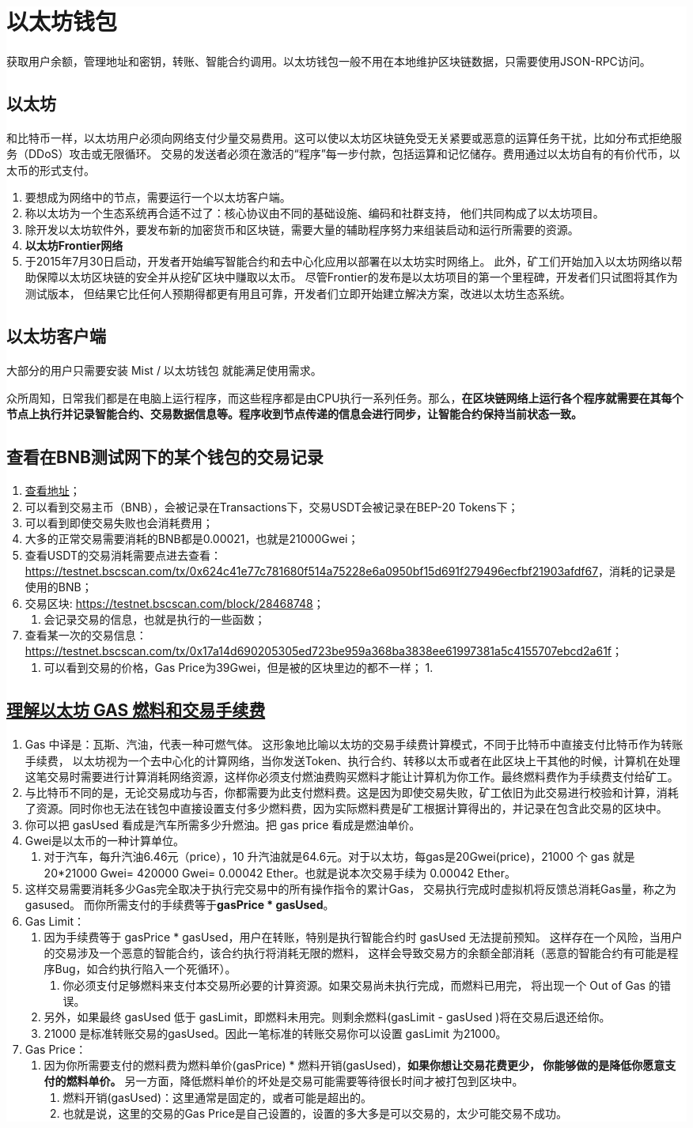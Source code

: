# 以太坊钱包

获取用户余额，管理地址和密钥，转账、智能合约调用。以太坊钱包一般不用在本地维护区块链数据，只需要使用JSON-RPC访问。

## 以太坊

和比特币一样，以太坊用户必须向网络支付少量交易费用。这可以使以太坊区块链免受无关紧要或恶意的运算任务干扰，比如分布式拒绝服务（DDoS）攻击或无限循环。 交易的发送者必须在激活的“程序”每一步付款，包括运算和记忆储存。费用通过以太坊自有的有价代币，以太币的形式支付。

1. 要想成为网络中的节点，需要运行一个以太坊客户端。
2. 称以太坊为一个生态系统再合适不过了：核心协议由不同的基础设施、编码和社群支持， 他们共同构成了以太坊项目。
3. 除开发以太坊软件外，要发布新的加密货币和区块链，需要大量的辅助程序努力来组装启动和运行所需要的资源。
4. **以太坊Frontier网络**
5. 于2015年7月30日启动，开发者开始编写智能合约和去中心化应用以部署在以太坊实时网络上。 此外，矿工们开始加入以太坊网络以帮助保障以太坊区块链的安全并从挖矿区块中赚取以太币。 尽管Frontier的发布是以太坊项目的第一个里程碑，开发者们只试图将其作为测试版本， 但结果它比任何人预期得都更有用且可靠，开发者们立即开始建立解决方案，改进以太坊生态系统。

## 以太坊客户端

大部分的用户只需要安装 Mist / 以太坊钱包 就能满足使用需求。

众所周知，日常我们都是在电脑上运行程序，而这些程序都是由CPU执行一系列任务。那么，**在区块链网络上运行各个程序就需要在其每个节点上执行并记录智能合约、交易数据信息等。程序收到节点传递的信息会进行同步，让智能合约保持当前状态一致。**

## 查看在BNB测试网下的某个钱包的交易记录

1. [查看地址](https://testnet.bscscan.com/address/0x9a62272fe2e8f30653bb5ac2c04f702474ac4882)；
2. 可以看到交易主币（BNB），会被记录在Transactions下，交易USDT会被记录在BEP-20 Tokens下；
3. 可以看到即使交易失败也会消耗费用；
4. 大多的正常交易需要消耗的BNB都是0.00021，也就是21000Gwei；
5. 查看USDT的交易消耗需要点进去查看：<https://testnet.bscscan.com/tx/0x624c41e77c781680f514a75228e6a0950bf15d691f279496ecfbf21903afdf67>，消耗的记录是使用的BNB；
6. 交易区块: <https://testnet.bscscan.com/block/28468748>；
   1. 会记录交易的信息，也就是执行的一些函数；
7. 查看某一次的交易信息：<https://testnet.bscscan.com/tx/0x17a14d690205305ed723be959a368ba3838ee61997381a5c4155707ebcd2a61f>；
   1. 可以看到交易的价格，Gas Price为39Gwei，但是被的区块里边的都不一样；
      1.

## [理解以太坊 GAS 燃料和交易手续费](https://learnblockchain.cn/books/geth/part1/gas.html)

1. Gas 中译是：瓦斯、汽油，代表一种可燃气体。 这形象地比喻以太坊的交易手续费计算模式，不同于比特币中直接支付比特币作为转账手续费， 以太坊视为一个去中心化的计算网络，当你发送Token、执行合约、转移以太币或者在此区块上干其他的时候，计算机在处理这笔交易时需要进行计算消耗网络资源，这样你必须支付燃油费购买燃料才能让计算机为你工作。最终燃料费作为手续费支付给矿工。
2. 与比特币不同的是，无论交易成功与否，你都需要为此支付燃料费。这是因为即使交易失败，矿工依旧为此交易进行校验和计算，消耗了资源。同时你也无法在钱包中直接设置支付多少燃料费，因为实际燃料费是矿工根据计算得出的，并记录在包含此交易的区块中。
3. 你可以把 gasUsed 看成是汽车所需多少升燃油。把 gas price 看成是燃油单价。
4. Gwei是以太币的一种计算单位。
   1. 对于汽车，每升汽油6.46元（price），10 升汽油就是64.6元。对于以太坊，每gas是20Gwei(price)，21000 个 gas 就是 20*21000 Gwei= 420000 Gwei= 0.00042 Ether。也就是说本次交易手续为 0.00042 Ether。
5. 这样交易需要消耗多少Gas完全取决于执行完交易中的所有操作指令的累计Gas， 交易执行完成时虚拟机将反馈总消耗Gas量，称之为 gasused。 而你所需支付的手续费等于**gasPrice * gasUsed**。
6. Gas Limit：
   1. 因为手续费等于 gasPrice * gasUsed，用户在转账，特别是执行智能合约时 gasUsed 无法提前预知。 这样存在一个风险，当用户的交易涉及一个恶意的智能合约，该合约执行将消耗无限的燃料， 这样会导致交易方的余额全部消耗（恶意的智能合约有可能是程序Bug，如合约执行陷入一个死循环）。
      1. 你必须支付足够燃料来支付本交易所必要的计算资源。如果交易尚未执行完成，而燃料已用完， 将出现一个 Out of Gas 的错误。
   2. 另外，如果最终 gasUsed 低于 gasLimit，即燃料未用完。则剩余燃料(gasLimit - gasUsed )将在交易后退还给你。
   3. 21000 是标准转账交易的gasUsed。因此一笔标准的转账交易你可以设置 gasLimit 为21000。
7. Gas Price：
   1. 因为你所需要支付的燃料费为燃料单价(gasPrice) * 燃料开销(gasUsed)，**如果你想让交易花费更少， 你能够做的是降低你愿意支付的燃料单价。** 另一方面，降低燃料单价的坏处是交易可能需要等待很长时间才被打包到区块中。
      1. 燃料开销(gasUsed)：这里通常是固定的，或者可能是超出的。
      2. 也就是说，这里的交易的Gas Price是自己设置的，设置的多大多是可以交易的，太少可能交易不成功。